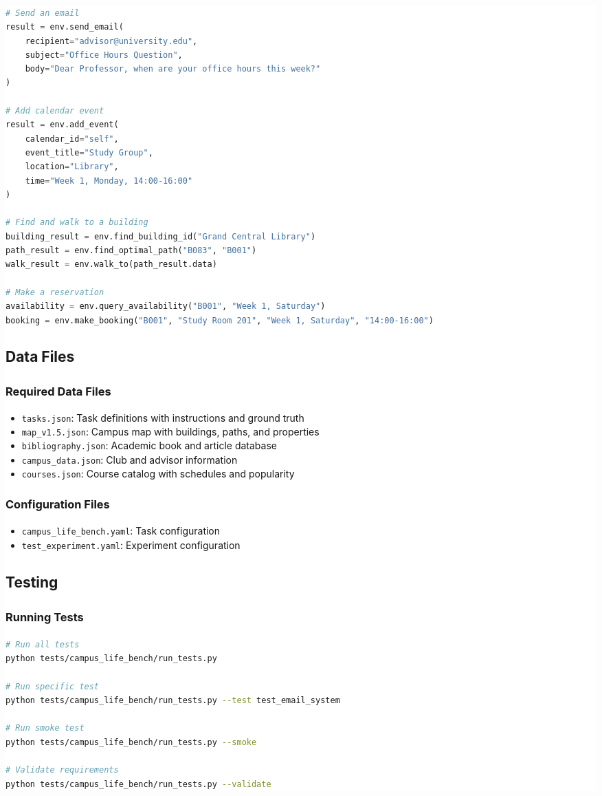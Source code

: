 ```python
# Send an email
result = env.send_email(
    recipient="advisor@university.edu",
    subject="Office Hours Question",
    body="Dear Professor, when are your office hours this week?"
)

# Add calendar event
result = env.add_event(
    calendar_id="self",
    event_title="Study Group",
    location="Library",
    time="Week 1, Monday, 14:00-16:00"
)

# Find and walk to a building
building_result = env.find_building_id("Grand Central Library")
path_result = env.find_optimal_path("B083", "B001")
walk_result = env.walk_to(path_result.data)

# Make a reservation
availability = env.query_availability("B001", "Week 1, Saturday")
booking = env.make_booking("B001", "Study Room 201", "Week 1, Saturday", "14:00-16:00")
```

## Data Files

### Required Data Files
- `tasks.json`: Task definitions with instructions and ground truth
- `map_v1.5.json`: Campus map with buildings, paths, and properties
- `bibliography.json`: Academic book and article database
- `campus_data.json`: Club and advisor information
- `courses.json`: Course catalog with schedules and popularity

### Configuration Files
- `campus_life_bench.yaml`: Task configuration
- `test_experiment.yaml`: Experiment configuration

## Testing

### Running Tests

```bash
# Run all tests
python tests/campus_life_bench/run_tests.py

# Run specific test
python tests/campus_life_bench/run_tests.py --test test_email_system

# Run smoke test
python tests/campus_life_bench/run_tests.py --smoke

# Validate requirements
python tests/campus_life_bench/run_tests.py --validate
```
